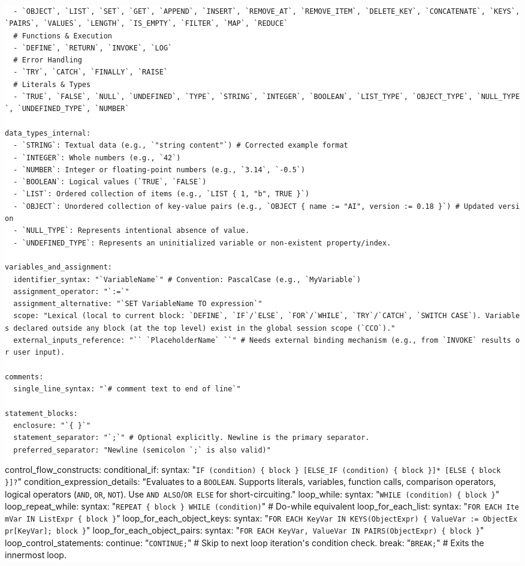       - `OBJECT`, `LIST`, `SET`, `GET`, `APPEND`, `INSERT`, `REMOVE_AT`, `REMOVE_ITEM`, `DELETE_KEY`, `CONCATENATE`, `KEYS`, `PAIRS`, `VALUES`, `LENGTH`, `IS_EMPTY`, `FILTER`, `MAP`, `REDUCE`
      # Functions & Execution
      - `DEFINE`, `RETURN`, `INVOKE`, `LOG`
      # Error Handling
      - `TRY`, `CATCH`, `FINALLY`, `RAISE`
      # Literals & Types
      - `TRUE`, `FALSE`, `NULL`, `UNDEFINED`, `TYPE`, `STRING`, `INTEGER`, `BOOLEAN`, `LIST_TYPE`, `OBJECT_TYPE`, `NULL_TYPE`, `UNDEFINED_TYPE`, `NUMBER`

    data_types_internal:
      - `STRING`: Textual data (e.g., `"string content"`) # Corrected example format
      - `INTEGER`: Whole numbers (e.g., `42`)
      - `NUMBER`: Integer or floating-point numbers (e.g., `3.14`, `-0.5`)
      - `BOOLEAN`: Logical values (`TRUE`, `FALSE`)
      - `LIST`: Ordered collection of items (e.g., `LIST { 1, "b", TRUE }`)
      - `OBJECT`: Unordered collection of key-value pairs (e.g., `OBJECT { name := "AI", version := 0.18 }`) # Updated version
      - `NULL_TYPE`: Represents intentional absence of value.
      - `UNDEFINED_TYPE`: Represents an uninitialized variable or non-existent property/index.

    variables_and_assignment:
      identifier_syntax: "`VariableName`" # Convention: PascalCase (e.g., `MyVariable`)
      assignment_operator: "`:=`"
      assignment_alternative: "`SET VariableName TO expression`"
      scope: "Lexical (local to current block: `DEFINE`, `IF`/`ELSE`, `FOR`/`WHILE`, `TRY`/`CATCH`, `SWITCH CASE`). Variables declared outside any block (at the top level) exist in the global session scope (`CCO`)."
      external_inputs_reference: "`` `PlaceholderName` ``" # Needs external binding mechanism (e.g., from `INVOKE` results or user input).

    comments:
      single_line_syntax: "`# comment text to end of line`"

    statement_blocks:
      enclosure: "`{ }`"
      statement_separator: "`;`" # Optional explicitly. Newline is the primary separator.
      preferred_separator: "Newline (semicolon `;` is also valid)"

  control_flow_constructs:
    conditional_if:
      syntax: "`IF (condition) { block } [ELSE_IF (condition) { block }]* [ELSE { block }]?`"
      condition_expression_details: "Evaluates to a `BOOLEAN`. Supports literals, variables, function calls, comparison operators, logical operators (`AND`, `OR`, `NOT`). Use `AND ALSO`/`OR ELSE` for short-circuiting."
    loop_while:
      syntax: "`WHILE (condition) { block }`"
    loop_repeat_while:
      syntax: "`REPEAT { block } WHILE (condition)`" # Do-while equivalent
    loop_for_each_list:
      syntax: "`FOR EACH ItemVar IN ListExpr { block }`"
    loop_for_each_object_keys:
      syntax: "`FOR EACH KeyVar IN KEYS(ObjectExpr) { ValueVar := ObjectExpr[KeyVar]; block }`"
    loop_for_each_object_pairs:
      syntax: "`FOR EACH KeyVar, ValueVar IN PAIRS(ObjectExpr) { block }`"
    loop_control_statements:
      continue: "`CONTINUE;`" # Skip to next loop iteration's condition check.
      break: "`BREAK;`" # Exits the innermost loop.
